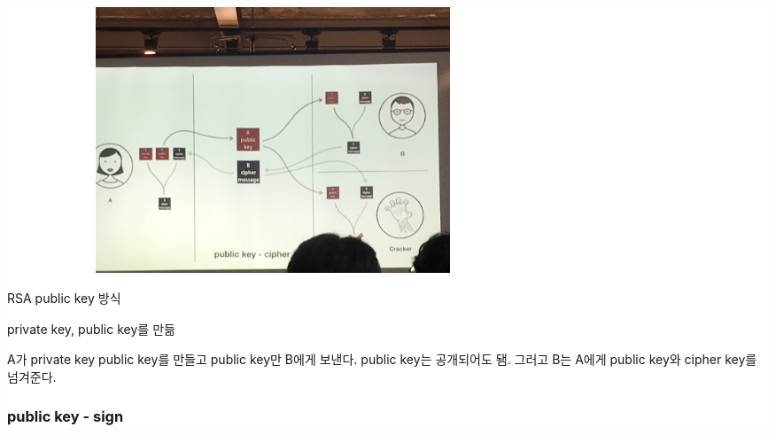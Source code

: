 <img src="/images/encryption/en5.jpeg" width="600" height="300">

RSA public key 방식

private key, public key를 만듦

A가 private key public key를 만들고 public key만 B에게 보낸다. public key는 공개되어도 됌. 그러고 B는 A에게 public key와 cipher key를 넘겨준다.


### public key - sign
